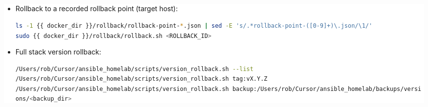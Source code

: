 - Rollback to a recorded rollback point (target host):
  ```bash
  ls -1 {{ docker_dir }}/rollback/rollback-point-*.json | sed -E 's/.*rollback-point-([0-9]+)\.json/\1/'
  sudo {{ docker_dir }}/rollback/rollback.sh <ROLLBACK_ID>
  ```

- Full stack version rollback:
  ```bash
  /Users/rob/Cursor/ansible_homelab/scripts/version_rollback.sh --list
  /Users/rob/Cursor/ansible_homelab/scripts/version_rollback.sh tag:vX.Y.Z
  /Users/rob/Cursor/ansible_homelab/scripts/version_rollback.sh backup:/Users/rob/Cursor/ansible_homelab/backups/versions/<backup_dir>
  ```